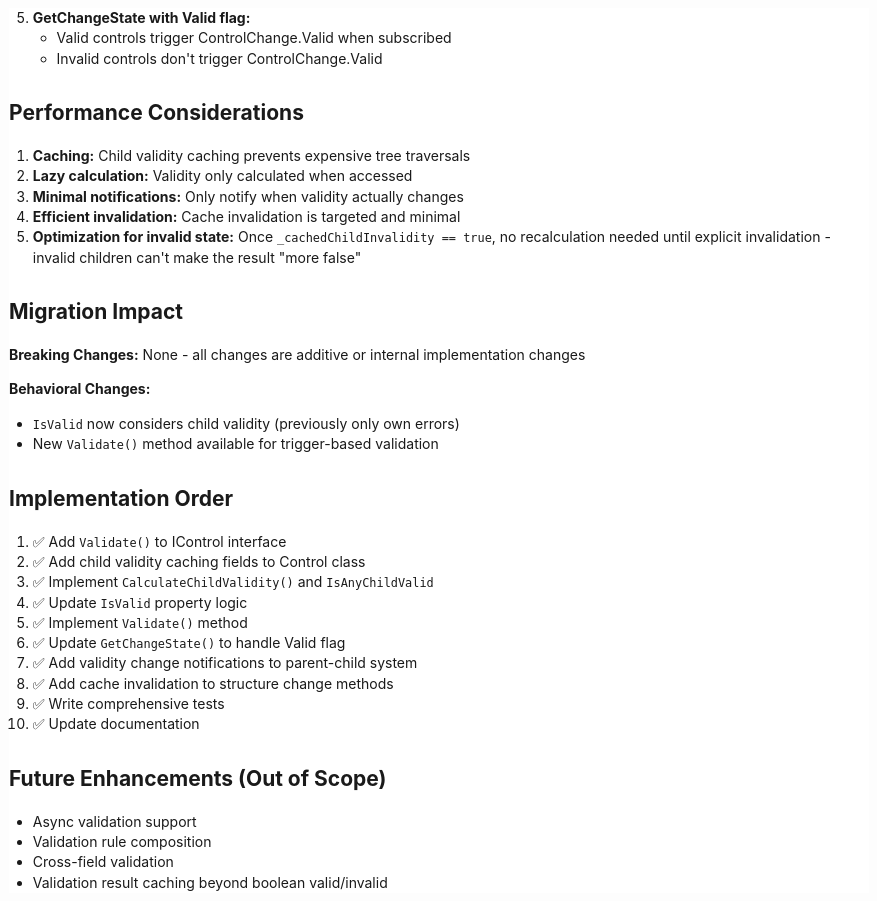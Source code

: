 5. **GetChangeState with Valid flag:**
   - Valid controls trigger ControlChange.Valid when subscribed
   - Invalid controls don't trigger ControlChange.Valid

## Performance Considerations

1. **Caching:** Child validity caching prevents expensive tree traversals
2. **Lazy calculation:** Validity only calculated when accessed
3. **Minimal notifications:** Only notify when validity actually changes
4. **Efficient invalidation:** Cache invalidation is targeted and minimal
5. **Optimization for invalid state:** Once `_cachedChildInvalidity == true`, no recalculation needed until explicit invalidation - invalid children can't make the result "more false"

## Migration Impact

**Breaking Changes:** None - all changes are additive or internal implementation changes

**Behavioral Changes:**
- `IsValid` now considers child validity (previously only own errors)
- New `Validate()` method available for trigger-based validation

## Implementation Order

1. ✅ Add `Validate()` to IControl interface
2. ✅ Add child validity caching fields to Control class  
3. ✅ Implement `CalculateChildValidity()` and `IsAnyChildValid`
4. ✅ Update `IsValid` property logic
5. ✅ Implement `Validate()` method
6. ✅ Update `GetChangeState()` to handle Valid flag
7. ✅ Add validity change notifications to parent-child system
8. ✅ Add cache invalidation to structure change methods
9. ✅ Write comprehensive tests
10. ✅ Update documentation

## Future Enhancements (Out of Scope)

- Async validation support
- Validation rule composition
- Cross-field validation
- Validation result caching beyond boolean valid/invalid